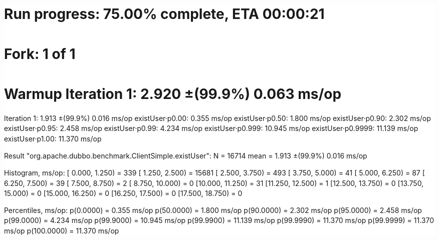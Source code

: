 # Run progress: 75.00% complete, ETA 00:00:21
# Fork: 1 of 1
# Warmup Iteration   1: 2.920 ±(99.9%) 0.063 ms/op
Iteration   1: 1.913 ±(99.9%) 0.016 ms/op
                 existUser·p0.00:   0.355 ms/op
                 existUser·p0.50:   1.800 ms/op
                 existUser·p0.90:   2.302 ms/op
                 existUser·p0.95:   2.458 ms/op
                 existUser·p0.99:   4.234 ms/op
                 existUser·p0.999:  10.945 ms/op
                 existUser·p0.9999: 11.139 ms/op
                 existUser·p1.00:   11.370 ms/op



Result "org.apache.dubbo.benchmark.ClientSimple.existUser":
  N = 16714
  mean =      1.913 ±(99.9%) 0.016 ms/op

  Histogram, ms/op:
    [ 0.000,  1.250) = 339 
    [ 1.250,  2.500) = 15681 
    [ 2.500,  3.750) = 493 
    [ 3.750,  5.000) = 41 
    [ 5.000,  6.250) = 87 
    [ 6.250,  7.500) = 39 
    [ 7.500,  8.750) = 2 
    [ 8.750, 10.000) = 0 
    [10.000, 11.250) = 31 
    [11.250, 12.500) = 1 
    [12.500, 13.750) = 0 
    [13.750, 15.000) = 0 
    [15.000, 16.250) = 0 
    [16.250, 17.500) = 0 
    [17.500, 18.750) = 0 

  Percentiles, ms/op:
      p(0.0000) =      0.355 ms/op
     p(50.0000) =      1.800 ms/op
     p(90.0000) =      2.302 ms/op
     p(95.0000) =      2.458 ms/op
     p(99.0000) =      4.234 ms/op
     p(99.9000) =     10.945 ms/op
     p(99.9900) =     11.139 ms/op
     p(99.9990) =     11.370 ms/op
     p(99.9999) =     11.370 ms/op
    p(100.0000) =     11.370 ms/op

